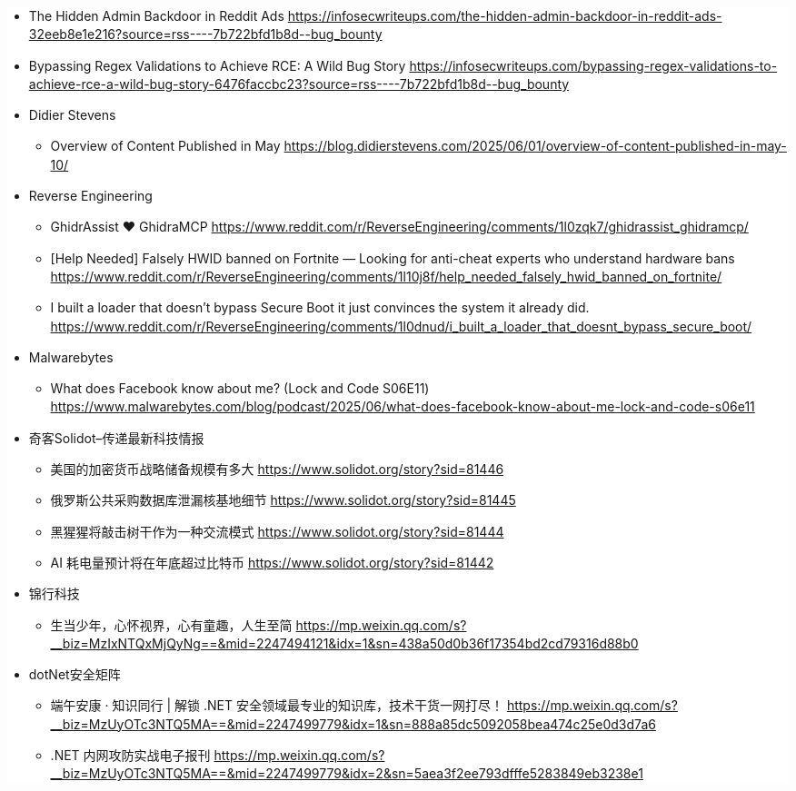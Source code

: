   - The Hidden Admin Backdoor in Reddit Ads
https://infosecwriteups.com/the-hidden-admin-backdoor-in-reddit-ads-32eeb8e1e216?source=rss----7b722bfd1b8d--bug_bounty

  - Bypassing Regex Validations to Achieve RCE: A Wild Bug Story
https://infosecwriteups.com/bypassing-regex-validations-to-achieve-rce-a-wild-bug-story-6476faccbc23?source=rss----7b722bfd1b8d--bug_bounty

- Didier Stevens
  - Overview of Content Published in May
https://blog.didierstevens.com/2025/06/01/overview-of-content-published-in-may-10/

- Reverse Engineering
  - GhidrAssist ❤️ GhidraMCP
https://www.reddit.com/r/ReverseEngineering/comments/1l0zqk7/ghidrassist_ghidramcp/

  - [Help Needed] Falsely HWID banned on Fortnite — Looking for anti-cheat experts who understand hardware bans
https://www.reddit.com/r/ReverseEngineering/comments/1l10j8f/help_needed_falsely_hwid_banned_on_fortnite/

  - I built a loader that doesn’t bypass Secure Boot it just convinces the system it already did.
https://www.reddit.com/r/ReverseEngineering/comments/1l0dnud/i_built_a_loader_that_doesnt_bypass_secure_boot/

- Malwarebytes
  - What does Facebook know about me? (Lock and Code S06E11)
https://www.malwarebytes.com/blog/podcast/2025/06/what-does-facebook-know-about-me-lock-and-code-s06e11

- 奇客Solidot–传递最新科技情报
  - 美国的加密货币战略储备规模有多大
https://www.solidot.org/story?sid=81446

  - 俄罗斯公共采购数据库泄漏核基地细节
https://www.solidot.org/story?sid=81445

  - 黑猩猩将敲击树干作为一种交流模式
https://www.solidot.org/story?sid=81444

  - AI 耗电量预计将在年底超过比特币
https://www.solidot.org/story?sid=81442

- 锦行科技
  - 生当少年，心怀视界，心有童趣，人生至简
https://mp.weixin.qq.com/s?__biz=MzIxNTQxMjQyNg==&mid=2247494121&idx=1&sn=438a50d0b36f17354bd2cd79316d88b0

- dotNet安全矩阵
  - 端午安康 · 知识同行 | 解锁 .NET 安全领域最专业的知识库，技术干货一网打尽！
https://mp.weixin.qq.com/s?__biz=MzUyOTc3NTQ5MA==&mid=2247499779&idx=1&sn=888a85dc5092058bea474c25e0d3d7a6

  - .NET 内网攻防实战电子报刊
https://mp.weixin.qq.com/s?__biz=MzUyOTc3NTQ5MA==&mid=2247499779&idx=2&sn=5aea3f2ee793dfffe5283849eb3238e1
